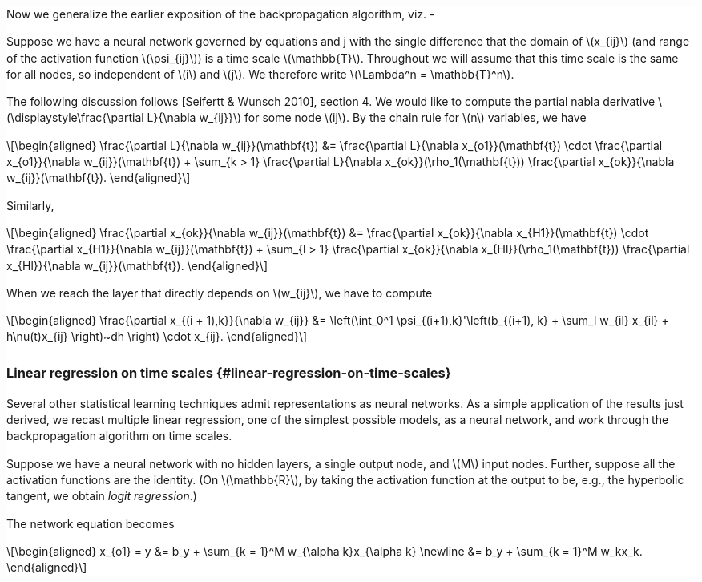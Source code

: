 Now we generalize the earlier exposition of the backpropagation
algorithm, viz. -

Suppose we have a neural network governed by equations and j with the
single difference that the domain of \\(x\_{ij}\\) (and range of the
activation function \\(\psi\_{ij}\\)) is a time scale \\(\mathbb{T}\\).
Throughout we will assume that this time scale is the same for all
nodes, so independent of \\(i\\) and \\(j\\). We therefore write \\(\Lambda^n
= \mathbb{T}^n\\).

The following discussion follows [Seifertt & Wunsch 2010], section 4. We
would like to compute the partial nabla derivative
\\(\displaystyle\frac{\partial L}{\nabla w\_{ij}}\\) for some node \\(ij\\).
By the chain rule for \\(n\\) variables, we have

\\[\begin{aligned} \frac{\partial L}{\nabla w\_{ij}}(\mathbf{t}) &=
\frac{\partial L}{\nabla x\_{o1}}(\mathbf{t}) \cdot \frac{\partial
x\_{o1}}{\nabla w\_{ij}}(\mathbf{t}) + \sum\_{k > 1} \frac{\partial
L}{\nabla x\_{ok}}(\rho\_1(\mathbf{t})) \frac{\partial x\_{ok}}{\nabla
w\_{ij}}(\mathbf{t}). \end{aligned}\\]

Similarly,

\\[\begin{aligned} \frac{\partial x\_{ok}}{\nabla w\_{ij}}(\mathbf{t}) &=
\frac{\partial x\_{ok}}{\nabla x\_{H1}}(\mathbf{t}) \cdot \frac{\partial
x\_{H1}}{\nabla w\_{ij}}(\mathbf{t}) + \sum\_{l > 1} \frac{\partial
x\_{ok}}{\nabla x\_{Hl}}(\rho\_1(\mathbf{t})) \frac{\partial x\_{Hl}}{\nabla
w\_{ij}}(\mathbf{t}). \end{aligned}\\]

When we reach the layer that directly depends on \\(w\_{ij}\\), we have to
compute

\\[\begin{aligned} \frac{\partial x\_{(i + 1),k}}{\nabla w\_{ij}} &=
\left(\int\_0^1 \psi\_{(i+1),k}'\left(b\_{(i+1), k} + \sum\_l w\_{il} x\_{il} + h\nu(t)x\_{ij} \right)~dh \right) \cdot x\_{ij}. \end{aligned}\\]


### Linear regression on time scales {#linear-regression-on-time-scales}

Several other statistical learning techniques admit representations as
neural networks. As a simple application of the results just derived, we
recast multiple linear regression, one of the simplest possible models,
as a neural network, and work through the backpropagation algorithm on
time scales.

Suppose we have a neural network with no hidden layers, a single output
node, and \\(M\\) input nodes. Further, suppose all the activation
functions are the identity. (On \\(\mathbb{R}\\), by taking the activation
function at the output to be, e.g., the hyperbolic tangent, we obtain
_logit regression_.)

The network equation becomes

\\[\begin{aligned} x\_{o1} = y &= b\_y + \sum\_{k = 1}^M w\_{\alpha
k}x\_{\alpha k} \newline &= b\_y + \sum\_{k = 1}^M w\_kx\_k. \end{aligned}\\]
